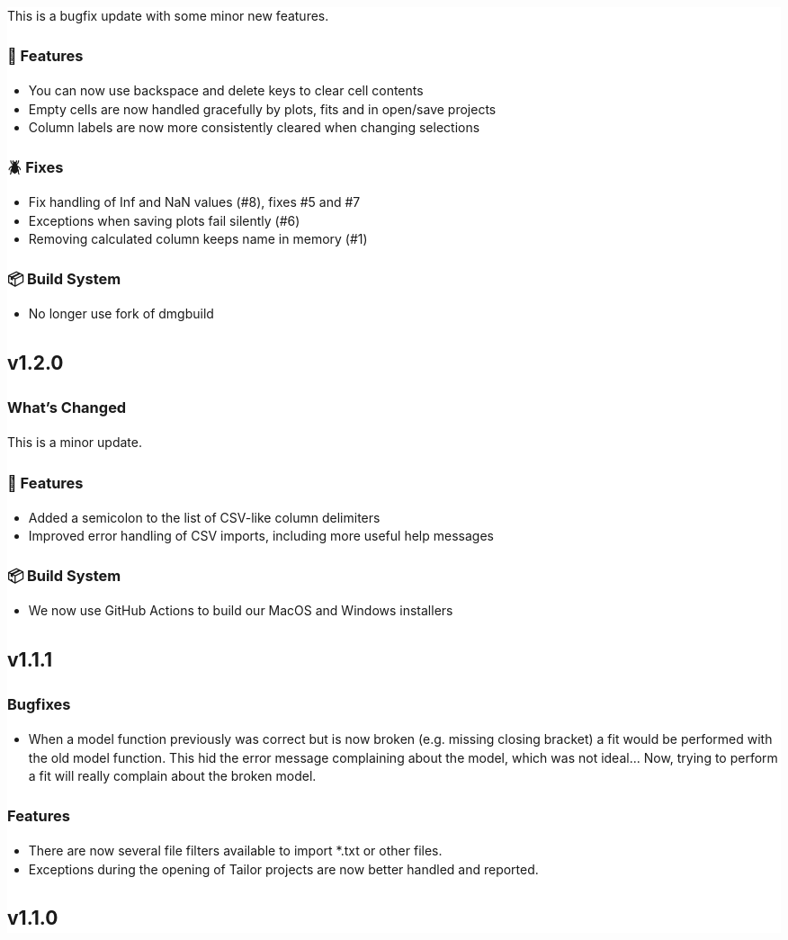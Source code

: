 This is a bugfix update with some minor new features.

### :rocket: Features

* You can now use backspace and delete keys to clear cell contents
* Empty cells are now handled gracefully by plots, fits and in open/save projects
* Column labels are now more consistently cleared when changing selections

### :beetle: Fixes

* Fix handling of Inf and NaN values (#8), fixes #5 and #7 
* Exceptions when saving plots fail silently (#6)
* Removing calculated column keeps name in memory (#1)

### :package: Build System

* No longer use fork of dmgbuild


## v1.2.0

### What’s Changed

This is a minor update.

### :rocket: Features

* Added a semicolon to the list of CSV-like column delimiters
* Improved error handling of CSV imports, including more useful help messages

### :package: Build System

* We now use GitHub Actions to build our MacOS and Windows installers


## v1.1.1

### Bugfixes

* When a model function previously was correct but is now broken (e.g. missing
  closing bracket) a fit would be performed with the old model function. This
  hid the error message complaining about the model, which was not ideal... Now,
  trying to perform a fit will really complain about the broken model.


### Features

* There are now several file filters available to import *.txt or other files.
* Exceptions during the opening of Tailor projects are now better handled and reported.


## v1.1.0
